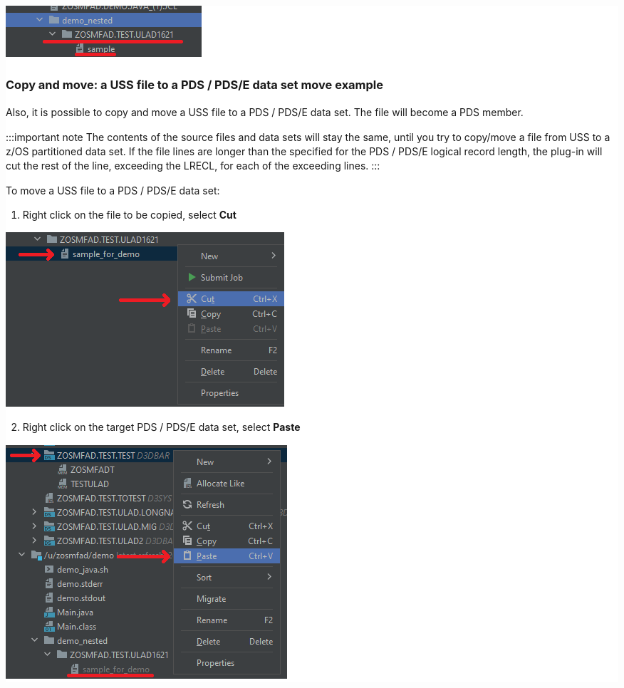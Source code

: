 ![Copy cut: PDS to USS cut result](../images/intellij/copy_cut_pds_to_uss_cut_result.png)

### Copy and move: a USS file to a PDS / PDS/E data set move example

Also, it is possible to copy and move a USS file to a PDS / PDS/E data set. The file will become a PDS member.

:::important note
The contents of the source files and data sets will stay the same, until you try to copy/move a file from USS to a z/OS partitioned data set. If the file lines are longer than the specified for the PDS / PDS/E logical record length, the plug-in will cut the rest of the line, exceeding the LRECL, for each of the exceeding lines.
:::

To move a USS file to a PDS / PDS/E data set:
1. Right click on the file to be copied, select **Cut**

![Copy cut: USS to PDS cut](../images/intellij/copy_cut_uss_to_pds_cut.png)

2. Right click on the target PDS / PDS/E data set, select **Paste**

![Copy cut: USS to PDS cut paste](../images/intellij/copy_cut_uss_to_pds_cut_paste.png)
